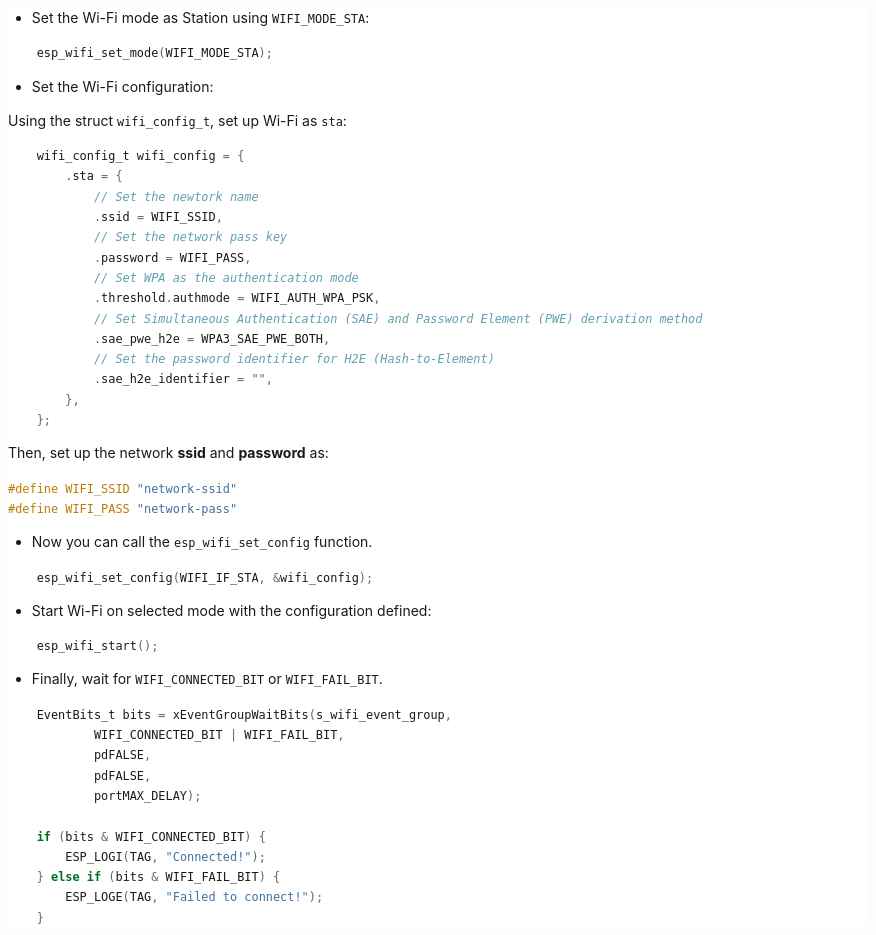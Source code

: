 
- Set the Wi-Fi mode as Station using `WIFI_MODE_STA`:

```c
    esp_wifi_set_mode(WIFI_MODE_STA);
```

- Set the Wi-Fi configuration:

Using the struct `wifi_config_t`, set up Wi-Fi as `sta`:

```c
    wifi_config_t wifi_config = {
        .sta = {
            // Set the newtork name
            .ssid = WIFI_SSID,
            // Set the network pass key
            .password = WIFI_PASS,
            // Set WPA as the authentication mode
            .threshold.authmode = WIFI_AUTH_WPA_PSK,
            // Set Simultaneous Authentication (SAE) and Password Element (PWE) derivation method
            .sae_pwe_h2e = WPA3_SAE_PWE_BOTH,
            // Set the password identifier for H2E (Hash-to-Element)
            .sae_h2e_identifier = "",
        },
    };
```

Then, set up the network **ssid** and **password** as:

```c
#define WIFI_SSID "network-ssid"
#define WIFI_PASS "network-pass"
```

- Now you can call the `esp_wifi_set_config` function.

```c
    esp_wifi_set_config(WIFI_IF_STA, &wifi_config);
```

- Start Wi-Fi on selected mode with the configuration defined:

```c
    esp_wifi_start();
```

- Finally, wait for `WIFI_CONNECTED_BIT` or `WIFI_FAIL_BIT`.

```c
    EventBits_t bits = xEventGroupWaitBits(s_wifi_event_group,
            WIFI_CONNECTED_BIT | WIFI_FAIL_BIT,
            pdFALSE,
            pdFALSE,
            portMAX_DELAY);

    if (bits & WIFI_CONNECTED_BIT) {
        ESP_LOGI(TAG, "Connected!");
    } else if (bits & WIFI_FAIL_BIT) {
        ESP_LOGE(TAG, "Failed to connect!");
    }
```
